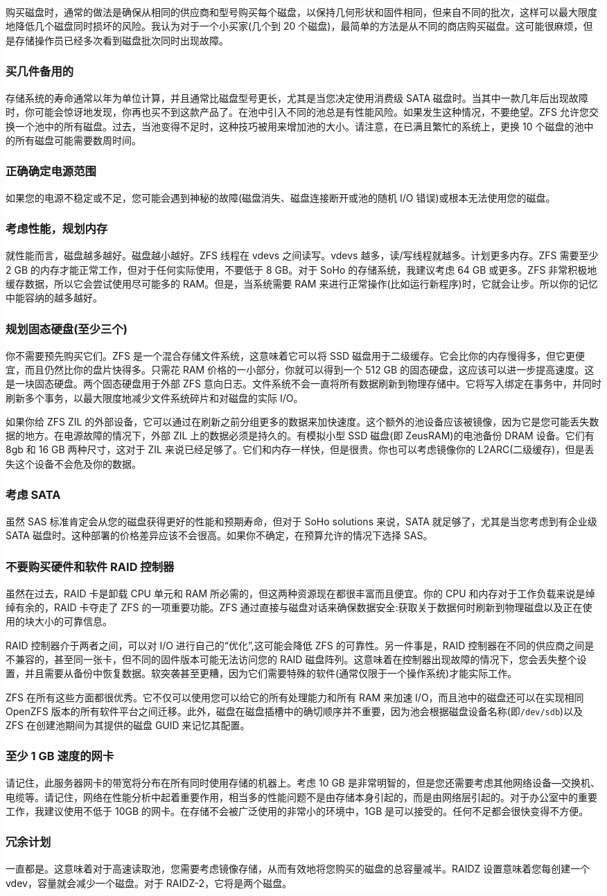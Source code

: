 购买磁盘时，通常的做法是确保从相同的供应商和型号购买每个磁盘，以保持几何形状和固件相同，但来自不同的批次，这样可以最大限度地降低几个磁盘同时损坏的风险。我认为对于一个小买家(几个到 20 个磁盘)，最简单的方法是从不同的商店购买磁盘。这可能很麻烦，但是存储操作员已经多次看到磁盘批次同时出现故障。

### 买几件备用的

存储系统的寿命通常以年为单位计算，并且通常比磁盘型号更长，尤其是当您决定使用消费级 SATA 磁盘时。当其中一款几年后出现故障时，你可能会惊讶地发现，你再也买不到这款产品了。在池中引入不同的池总是有性能风险。如果发生这种情况，不要绝望。ZFS 允许您交换一个池中的所有磁盘。过去，当池变得不足时，这种技巧被用来增加池的大小。请注意，在已满且繁忙的系统上，更换 10 个磁盘的池中的所有磁盘可能需要数周时间。

### 正确确定电源范围

如果您的电源不稳定或不足，您可能会遇到神秘的故障(磁盘消失、磁盘连接断开或池的随机 I/O 错误)或根本无法使用您的磁盘。

### 考虑性能，规划内存

就性能而言，磁盘越多越好。磁盘越小越好。ZFS 线程在 vdevs 之间读写。vdevs 越多，读/写线程就越多。计划更多内存。ZFS 需要至少 2 GB 的内存才能正常工作，但对于任何实际使用，不要低于 8 GB。对于 SoHo 的存储系统，我建议考虑 64 GB 或更多。ZFS 非常积极地缓存数据，所以它会尝试使用尽可能多的 RAM。但是，当系统需要 RAM 来进行正常操作(比如运行新程序)时，它就会让步。所以你的记忆中能容纳的越多越好。

### 规划固态硬盘(至少三个)

你不需要预先购买它们。ZFS 是一个混合存储文件系统，这意味着它可以将 SSD 磁盘用于二级缓存。它会比你的内存慢得多，但它更便宜，而且仍然比你的盘片快得多。只需花 RAM 价格的一小部分，你就可以得到一个 512 GB 的固态硬盘，这应该可以进一步提高速度。这是一块固态硬盘。两个固态硬盘用于外部 ZFS 意向日志。文件系统不会一直将所有数据刷新到物理存储中。它将写入绑定在事务中，并同时刷新多个事务，以最大限度地减少文件系统碎片和对磁盘的实际 I/O。

如果你给 ZFS ZIL 的外部设备，它可以通过在刷新之前分组更多的数据来加快速度。这个额外的池设备应该被镜像，因为它是您可能丢失数据的地方。在电源故障的情况下，外部 ZIL 上的数据必须是持久的。有模拟小型 SSD 磁盘(即 ZeusRAM)的电池备份 DRAM 设备。它们有 8gb 和 16 GB 两种尺寸，这对于 ZIL 来说已经足够了。它们和内存一样快，但是很贵。你也可以考虑镜像你的 L2ARC(二级缓存)，但是丢失这个设备不会危及你的数据。

### 考虑 SATA

虽然 SAS 标准肯定会从您的磁盘获得更好的性能和预期寿命，但对于 SoHo solutions 来说，SATA 就足够了，尤其是当您考虑到有企业级 SATA 磁盘时。这种部署的价格差异应该不会很高。如果你不确定，在预算允许的情况下选择 SAS。

### 不要购买硬件和软件 RAID 控制器

虽然在过去，RAID 卡是卸载 CPU 单元和 RAM 所必需的，但这两种资源现在都很丰富而且便宜。你的 CPU 和内存对于工作负载来说是绰绰有余的，RAID 卡夺走了 ZFS 的一项重要功能。ZFS 通过直接与磁盘对话来确保数据安全:获取关于数据何时刷新到物理磁盘以及正在使用的块大小的可靠信息。

RAID 控制器介于两者之间，可以对 I/O 进行自己的“优化”,这可能会降低 ZFS 的可靠性。另一件事是，RAID 控制器在不同的供应商之间是不兼容的，甚至同一张卡，但不同的固件版本可能无法访问您的 RAID 磁盘阵列。这意味着在控制器出现故障的情况下，您会丢失整个设置，并且需要从备份中恢复数据。软突袭甚至更糟，因为它们需要特殊的软件(通常仅限于一个操作系统)才能实际工作。

ZFS 在所有这些方面都很优秀。它不仅可以使用您可以给它的所有处理能力和所有 RAM 来加速 I/O，而且池中的磁盘还可以在实现相同 OpenZFS 版本的所有软件平台之间迁移。此外，磁盘在磁盘插槽中的确切顺序并不重要，因为池会根据磁盘设备名称(即`/dev/sdb`)以及 ZFS 在创建池期间为其提供的磁盘 GUID 来记忆其配置。

### 至少 1 GB 速度的网卡

请记住，此服务器网卡的带宽将分布在所有同时使用存储的机器上。考虑 10 GB 是非常明智的，但是您还需要考虑其他网络设备—交换机、电缆等。请记住，网络在性能分析中起着重要作用，相当多的性能问题不是由存储本身引起的，而是由网络层引起的。对于办公室中的重要工作，我建议使用不低于 10GB 的网卡。在存储不会被广泛使用的非常小的环境中，1GB 是可以接受的。任何不足都会很快变得不方便。

### 冗余计划

一直都是。这意味着对于高速读取池，您需要考虑镜像存储，从而有效地将您购买的磁盘的总容量减半。RAIDZ 设置意味着您每创建一个 vdev，容量就会减少一个磁盘。对于 RAIDZ-2，它将是两个磁盘。
